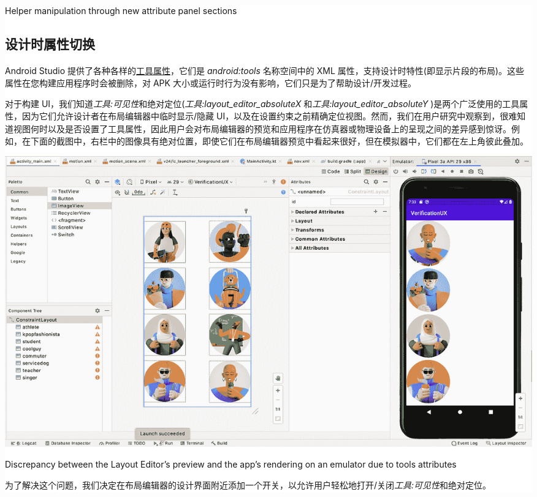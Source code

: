 Helper manipulation through new attribute panel sections

## 设计时属性切换

Android Studio 提供了各种各样的[工具属性](https://developer.android.com/studio/write/tool-attributes)，它们是 *android:tools* 名称空间中的 XML 属性，支持设计时特性(即显示片段的布局)。这些属性在您构建应用程序时会被删除，对 APK 大小或运行时行为没有影响，它们只是为了帮助设计/开发过程。

对于构建 UI，我们知道*工具:可见性*和绝对定位(*工具:layout_editor_absoluteX* 和*工具:layout_editor_absoluteY* )是两个广泛使用的工具属性，因为它们允许设计者在布局编辑器中临时显示/隐藏 UI，以及在设置约束之前精确定位视图。然而，我们在用户研究中观察到，很难知道视图何时以及是否设置了工具属性，因此用户会对布局编辑器的预览和应用程序在仿真器或物理设备上的呈现之间的差异感到惊讶。例如，在下面的截图中，右栏中的图像具有绝对位置，即使它们在布局编辑器预览中看起来很好，但在模拟器中，它们都在左上角彼此叠加。

![](img/5b7bfd7cdab5ea8eb1c8c6ae844dc22a.png)

Discrepancy between the Layout Editor’s preview and the app’s rendering on an emulator due to tools attributes

为了解决这个问题，我们决定在布局编辑器的设计界面附近添加一个开关，以允许用户轻松地打开/关闭*工具:可见性*和绝对定位。
